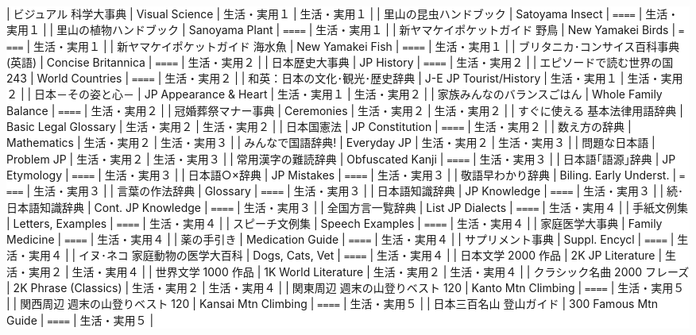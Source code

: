 | ビジュアル 科学大事典 | Visual Science            | 生活・実用１ | 生活・実用１ |
| 里山の昆虫ハンドブック | Satoyama Insect           | `====`    | 生活・実用１ |
| 里山の植物ハンドブック | Sanoyama Plant            | `====`    | 生活・実用１ |
| 新ヤマケイポケットガイド 野鳥 | New Yamakei Birds         | `====`    | 生活・実用１ |
| 新ヤマケイポケットガイド 海水魚 | New Yamakei Fish          | `====`    | 生活・実用１ |
| ブリタニカ･コンサイス百科事典(英語) | Concise Britannica        | `====`    | 生活・実用２ |
| 日本歴史大事典        | JP History                | `====`    | 生活・実用２ |
| エピソードで読む世界の国 243 | World Countries           | `====`    | 生活・実用２ |
| 和英：日本の文化･観光･歴史辞典 | J-E JP Tourist/History    | 生活・実用１ | 生活・実用２ |
| 日本－その姿と心－    | JP Appearance &amp; Heart | 生活・実用１ | 生活・実用２ |
| 家族みんなのバランスごはん | Whole Family Balance      | `====`    | 生活・実用２ |
| 冠婚葬祭マナー事典    | Ceremonies                | 生活・実用２ | 生活・実用２ |
| すぐに使える 基本法律用語辞典 | Basic Legal Glossary      | 生活・実用２ | 生活・実用２ |
| 日本国憲法            | JP Constitution           | `====`    | 生活・実用２ |
| 数え方の辞典          | Mathematics               | 生活・実用２ | 生活・実用３ |
| みんなで国語辞典!     | Everyday JP               | 生活・実用２ | 生活・実用３ |
| 問題な日本語          | Problem JP                | 生活・実用２ | 生活・実用３ |
| 常用漢字の難読辞典    | Obfuscated Kanji          | `====`    | 生活・実用３ |
| 日本語｢語源｣辞典      | JP Etymology              | `====`    | 生活・実用３ |
| 日本語○×辞典          | JP Mistakes               | `====`    | 生活・実用３ |
| 敬語早わかり辞典      | Biling. Early Underst.    | `====`    | 生活・実用３ |
| 言葉の作法辞典        | Glossary                  | `====`    | 生活・実用３ |
| 日本語知識辞典        | JP Knowledge              | `====`    | 生活・実用３ |
| 続･日本語知識辞典     | Cont. JP Knowledge        | `====`    | 生活・実用３ |
| 全国方言一覧辞典      | List JP Dialects          | `====`    | 生活・実用４ |
| 手紙文例集            | Letters, Examples         | `====`    | 生活・実用４ |
| スピーチ文例集        | Speech Examples           | `====`    | 生活・実用４ |
| 家庭医学大事典        | Family Medicine           | `====`    | 生活・実用４ |
| 薬の手引き            | Medication Guide          | `====`    | 生活・実用４ |
| サプリメント事典      | Suppl. Encycl             | `====`    | 生活・実用４ |
| イヌ･ネコ 家庭動物の医学大百科 | Dogs, Cats, Vet           | `====`    | 生活・実用４ |
| 日本文学 2000 作品    | 2K JP Literature          | 生活・実用２ | 生活・実用４ |
| 世界文学 1000 作品    | 1K World Literature       | 生活・実用２ | 生活・実用４ |
| クラシック名曲 2000 フレーズ | 2K Phrase (Classics)      | 生活・実用２ | 生活・実用４ |
| 関東周辺 週末の山登りベスト 120 | Kanto Mtn Climbing        | `====`    | 生活・実用５ |
| 関西周辺 週末の山登りベスト 120 | Kansai Mtn Climbing       | `====`    | 生活・実用５ |
| 日本三百名山 登山ガイド | 300 Famous Mtn Guide      | `====`    | 生活・実用５ |